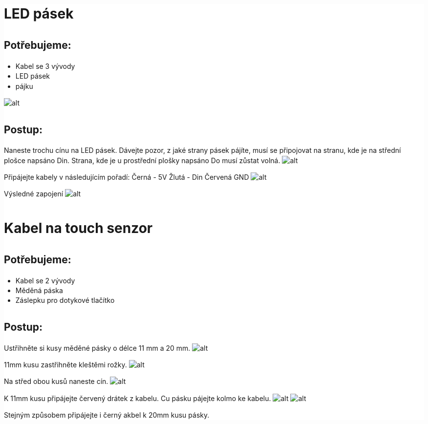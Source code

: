 
# <a name = pasek>LED pásek</a>

## Potřebujeme:
* Kabel se 3 vývody
* LED pásek
* pájku

![alt](SupportFiles/IMG_4942.jpeg)

## Postup:
Naneste trochu cínu na LED pásek. Dávejte pozor, z jaké strany pásek pájíte, musí se připojovat na stranu, kde je na střední plošce napsáno Din. Strana, kde je u prostřední plošky napsáno Do musí zůstat volná.
![alt](SupportFiles/IMG_4944.jpeg)

Připájejte kabely v následujícím pořadí:
Černá - 5V
Žlutá - Din
Červená GND
![alt](SupportFiles/IMG_4946.jpeg)

Výsledné zapojení
![alt](SupportFiles/IMG_4948.jpeg)


# <a name = touch>Kabel na touch senzor</a>

## Potřebujeme:
* Kabel se 2 vývody
* Měděná páska
* Záslepku pro dotykové tlačítko

## Postup:
Ustřihněte si kusy měděné pásky o délce 11 mm a 20 mm. 
![alt](SupportFiles/IMG_5641-min.jpg)

11mm kusu zastřihněte kleštěmi rožky.
![alt](SupportFiles/IMG_5646.jpeg)

Na střed obou kusů naneste cín.
![alt](SupportFiles/IMG_5652-min.jpg)

K 11mm kusu připájejte červený drátek z kabelu. Cu pásku pájejte kolmo ke kabelu.
![alt](SupportFiles/IMG_5656-min.jpg)
![alt](SupportFiles/IMG_5661-min.jpg)

Stejným způsobem připájejte i černý akbel k 20mm kusu pásky.
